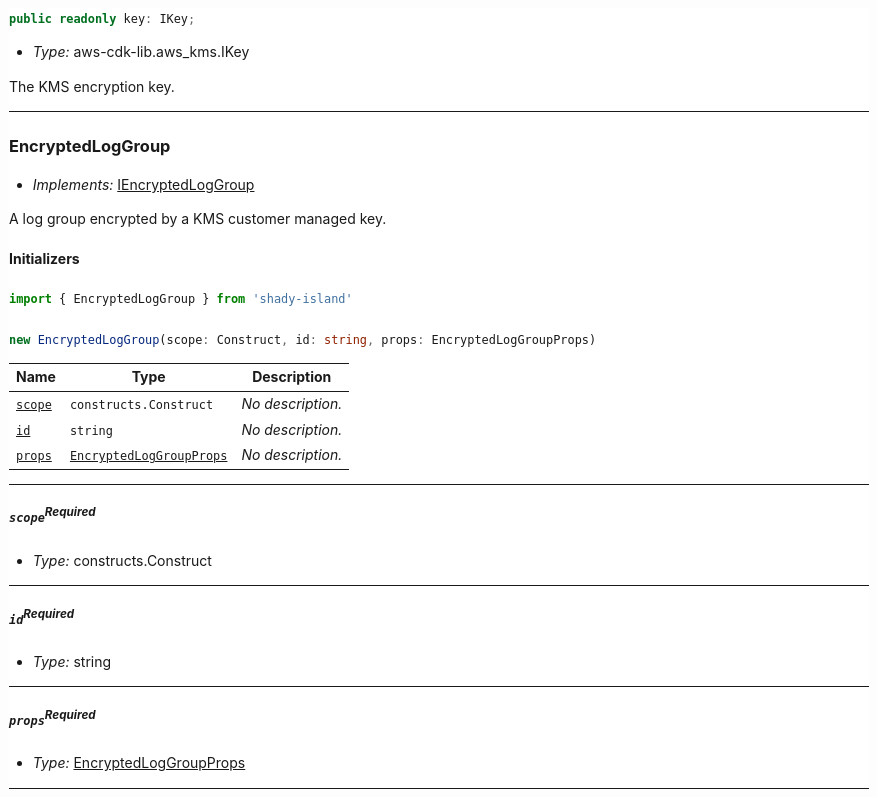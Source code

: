 ```typescript
public readonly key: IKey;
```

- *Type:* aws-cdk-lib.aws_kms.IKey

The KMS encryption key.

---


### EncryptedLogGroup <a name="EncryptedLogGroup" id="shady-island.EncryptedLogGroup"></a>

- *Implements:* <a href="#shady-island.IEncryptedLogGroup">IEncryptedLogGroup</a>

A log group encrypted by a KMS customer managed key.

#### Initializers <a name="Initializers" id="shady-island.EncryptedLogGroup.Initializer"></a>

```typescript
import { EncryptedLogGroup } from 'shady-island'

new EncryptedLogGroup(scope: Construct, id: string, props: EncryptedLogGroupProps)
```

| **Name** | **Type** | **Description** |
| --- | --- | --- |
| <code><a href="#shady-island.EncryptedLogGroup.Initializer.parameter.scope">scope</a></code> | <code>constructs.Construct</code> | *No description.* |
| <code><a href="#shady-island.EncryptedLogGroup.Initializer.parameter.id">id</a></code> | <code>string</code> | *No description.* |
| <code><a href="#shady-island.EncryptedLogGroup.Initializer.parameter.props">props</a></code> | <code><a href="#shady-island.EncryptedLogGroupProps">EncryptedLogGroupProps</a></code> | *No description.* |

---

##### `scope`<sup>Required</sup> <a name="scope" id="shady-island.EncryptedLogGroup.Initializer.parameter.scope"></a>

- *Type:* constructs.Construct

---

##### `id`<sup>Required</sup> <a name="id" id="shady-island.EncryptedLogGroup.Initializer.parameter.id"></a>

- *Type:* string

---

##### `props`<sup>Required</sup> <a name="props" id="shady-island.EncryptedLogGroup.Initializer.parameter.props"></a>

- *Type:* <a href="#shady-island.EncryptedLogGroupProps">EncryptedLogGroupProps</a>

---
